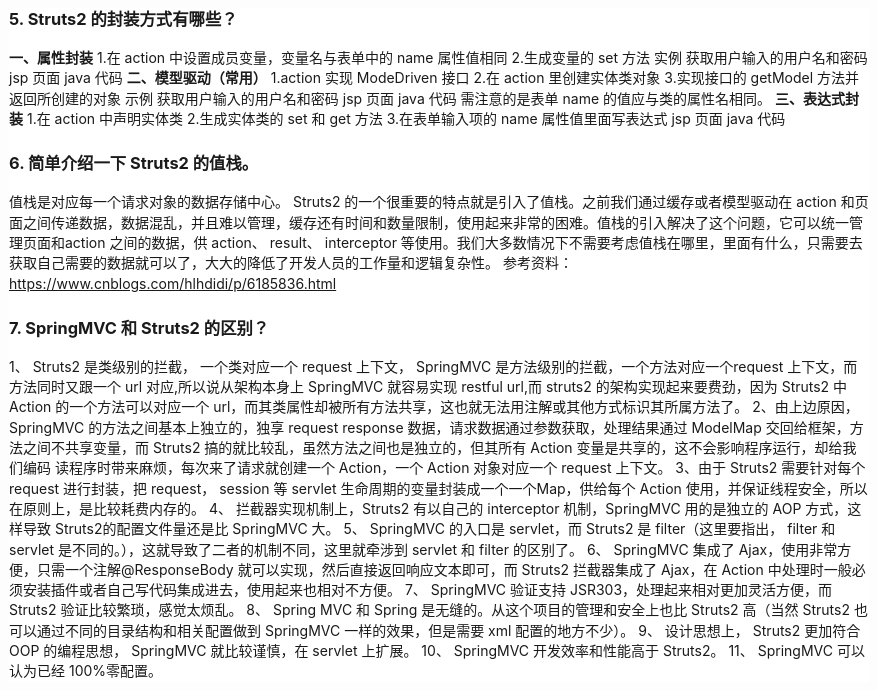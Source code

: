 ###  5. Struts2 的封装方式有哪些？

**一、属性封装**
1.在 action 中设置成员变量，变量名与表单中的 name 属性值相同
2.生成变量的 set 方法
实例
获取用户输入的用户名和密码
jsp 页面
java 代码
**二、模型驱动（常用）**
1.action 实现 ModeDriven 接口
2.在 action 里创建实体类对象
3.实现接口的 getModel 方法并返回所创建的对象
示例
获取用户输入的用户名和密码
jsp 页面
java 代码
需注意的是表单 name 的值应与类的属性名相同。
**三、表达式封装**
1.在 action 中声明实体类
2.生成实体类的 set 和 get 方法
3.在表单输入项的 name 属性值里面写表达式
jsp 页面
java 代码

###  6. 简单介绍一下 Struts2 的值栈。


值栈是对应每一个请求对象的数据存储中心。 Struts2 的一个很重要的特点就是引入了值栈。之前我们通过缓存或者模型驱动在 action 和页面之间传递数据，数据混乱，并且难以管理，缓存还有时间和数量限制，使用起来非常的困难。值栈的引入解决了这个问题，它可以统一管理页面和action 之间的数据，供 action、 result、 interceptor 等使用。我们大多数情况下不需要考虑值栈在哪里，里面有什么，只需要去获取自己需要的数据就可以了，大大的降低了开发人员的工作量和逻辑复杂性。
参考资料： <https://www.cnblogs.com/hlhdidi/p/6185836.html>

###  7. SpringMVC 和 Struts2 的区别？


1、 Struts2 是类级别的拦截， 一个类对应一个 request 上下文， SpringMVC 是方法级别的拦截，一个方法对应一个request 上下文，而方法同时又跟一个 url 对应,所以说从架构本身上 SpringMVC 就容易实现 restful url,而 struts2 的架构实现起来要费劲，因为 Struts2 中 Action 的一个方法可以对应一个 url，而其类属性却被所有方法共享，这也就无法用注解或其他方式标识其所属方法了。
2、由上边原因， SpringMVC 的方法之间基本上独立的，独享 request response 数据，请求数据通过参数获取，处理结果通过 ModelMap 交回给框架，方法之间不共享变量，而 Struts2 搞的就比较乱，虽然方法之间也是独立的，但其所有 Action 变量是共享的，这不会影响程序运行，却给我们编码 读程序时带来麻烦，每次来了请求就创建一个 Action，一个 Action 对象对应一个 request 上下文。
3、由于 Struts2 需要针对每个 request 进行封装，把 request， session 等 servlet 生命周期的变量封装成一个一个Map，供给每个 Action 使用，并保证线程安全，所以在原则上，是比较耗费内存的。
4、 拦截器实现机制上，Struts2 有以自己的 interceptor 机制，SpringMVC 用的是独立的 AOP 方式，这样导致 Struts2的配置文件量还是比 SpringMVC 大。
5、 SpringMVC 的入口是 servlet，而 Struts2 是 filter（这里要指出， filter 和 servlet 是不同的。），这就导致了二者的机制不同，这里就牵涉到 servlet 和 filter 的区别了。
6、 SpringMVC 集成了 Ajax，使用非常方便，只需一个注解@ResponseBody 就可以实现，然后直接返回响应文本即可，而 Struts2 拦截器集成了 Ajax，在 Action 中处理时一般必须安装插件或者自己写代码集成进去，使用起来也相对不方便。
7、 SpringMVC 验证支持 JSR303，处理起来相对更加灵活方便，而 Struts2 验证比较繁琐，感觉太烦乱。
8、 Spring MVC 和 Spring 是无缝的。从这个项目的管理和安全上也比 Struts2 高（当然 Struts2 也可以通过不同的目录结构和相关配置做到 SpringMVC 一样的效果，但是需要 xml 配置的地方不少）。
9、 设计思想上， Struts2 更加符合 OOP 的编程思想， SpringMVC 就比较谨慎，在 servlet 上扩展。
10、 SpringMVC 开发效率和性能高于 Struts2。
11、 SpringMVC 可以认为已经 100%零配置。
